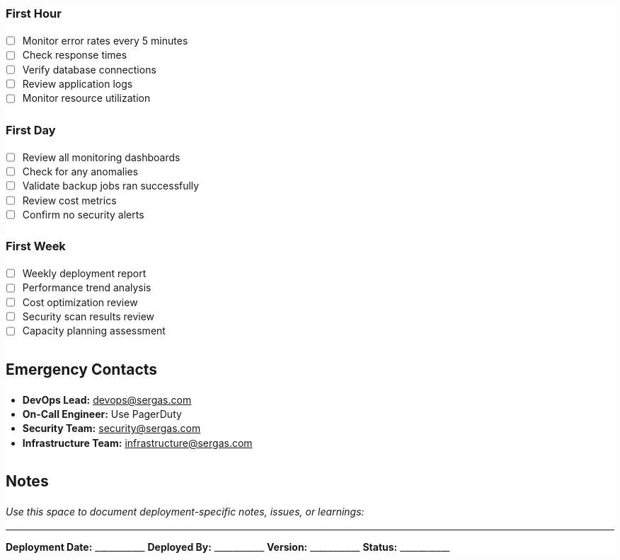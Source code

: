 ### First Hour
- [ ] Monitor error rates every 5 minutes
- [ ] Check response times
- [ ] Verify database connections
- [ ] Review application logs
- [ ] Monitor resource utilization

### First Day
- [ ] Review all monitoring dashboards
- [ ] Check for any anomalies
- [ ] Validate backup jobs ran successfully
- [ ] Review cost metrics
- [ ] Confirm no security alerts

### First Week
- [ ] Weekly deployment report
- [ ] Performance trend analysis
- [ ] Cost optimization review
- [ ] Security scan results review
- [ ] Capacity planning assessment

## Emergency Contacts

- **DevOps Lead:** devops@sergas.com
- **On-Call Engineer:** Use PagerDuty
- **Security Team:** security@sergas.com
- **Infrastructure Team:** infrastructure@sergas.com

## Notes

_Use this space to document deployment-specific notes, issues, or learnings:_

---

**Deployment Date:** ___________
**Deployed By:** ___________
**Version:** ___________
**Status:** ___________
